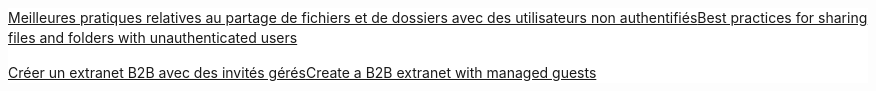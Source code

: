 [<span data-ttu-id="322d2-375">Meilleures pratiques relatives au partage de fichiers et de dossiers avec des utilisateurs non authentifiés</span><span class="sxs-lookup"><span data-stu-id="322d2-375">Best practices for sharing files and folders with unauthenticated users</span></span>](best-practices-anonymous-sharing.md)

[<span data-ttu-id="322d2-376">Créer un extranet B2B avec des invités gérés</span><span class="sxs-lookup"><span data-stu-id="322d2-376">Create a B2B extranet with managed guests</span></span>](b2b-extranet.md)
